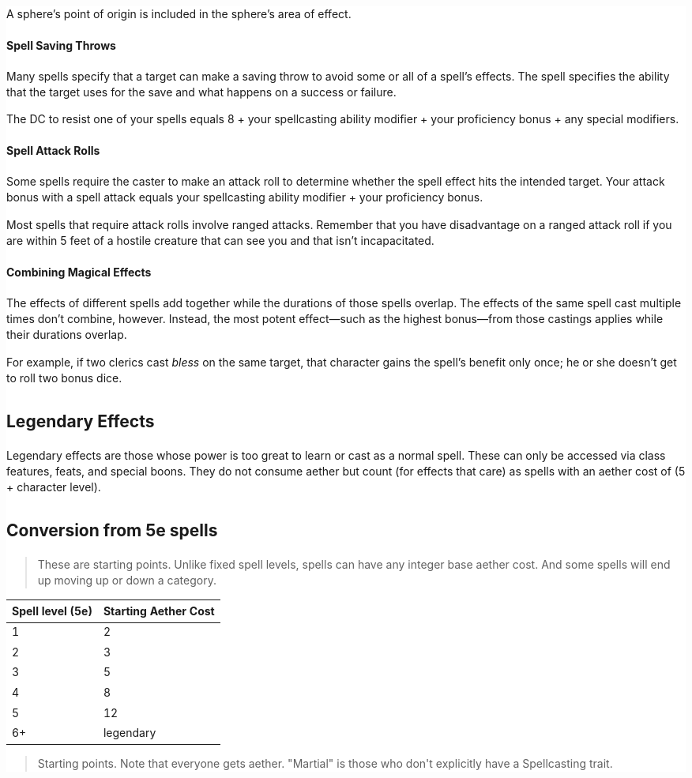 A sphere’s point of origin is included in the sphere’s area of effect.

#### Spell Saving Throws

Many spells specify that a target can make a saving throw to avoid some or all of a spell’s effects. The spell specifies the ability that the target uses for the save and what happens on a success or failure.

The DC to resist one of your spells equals 8 + your spellcasting ability modifier + your proficiency bonus + any special modifiers.

#### Spell Attack Rolls

Some spells require the caster to make an attack roll to determine whether the spell effect hits the intended target. Your attack bonus with a spell attack equals your spellcasting ability modifier + your proficiency bonus.

Most spells that require attack rolls involve ranged attacks. Remember that you have disadvantage on a ranged attack roll if you are within 5 feet of a hostile creature that can see you and that isn’t incapacitated.

#### Combining Magical Effects

The effects of different spells add together while the durations of those spells overlap. The effects of the same spell cast multiple times don’t combine, however. Instead, the most potent effect—such as the highest bonus—from those castings applies while their durations overlap.

For example, if two clerics cast _bless_ on the same target, that character gains the spell’s benefit only once; he or she doesn’t get to roll two bonus dice.

## Legendary Effects
Legendary effects are those whose power is too great to learn or cast as a normal spell. These can only be accessed via class features, feats, and special boons. They do not consume aether but count (for effects that care) as spells with an aether cost of (5 + character level).

## Conversion from 5e spells
>These are starting points. Unlike fixed spell levels, spells can have any integer base aether cost. And some spells will end up moving up or down a category.

| Spell level (5e) | Starting Aether Cost |
| ---------------- | -------------------- |
| 1                | 2                    |
| 2                | 3                    |
| 3                | 5                    |
| 4                | 8                    |
| 5                | 12                   |
| 6+               | legendary            |

> Starting points. Note that everyone gets aether. "Martial" is those who don't explicitly have a Spellcasting trait. 
